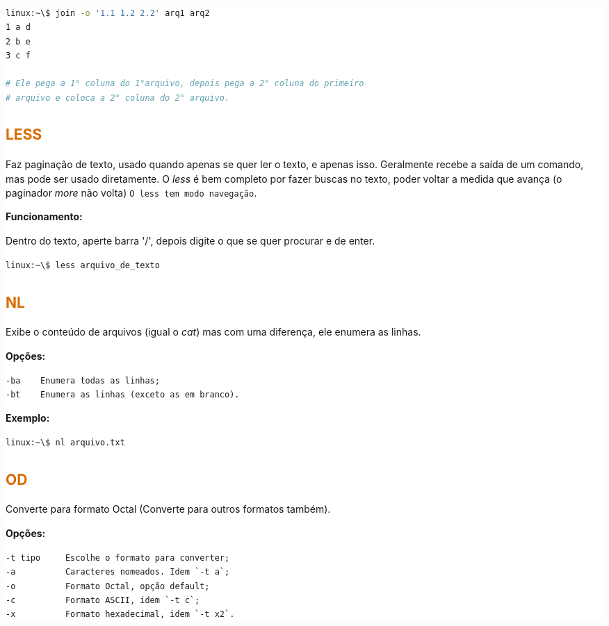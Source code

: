 ```bash
linux:~\$ join -o '1.1 1.2 2.2' arq1 arq2
1 a d
2 b e
3 c f

# Ele pega a 1° coluna do 1°arquivo, depois pega a 2° coluna do primeiro 
# arquivo e coloca a 2° coluna do 2° arquivo.
```



## <span style="color:#d86c00">**LESS**</span>

Faz paginação de texto, usado quando apenas se quer ler o texto, e apenas isso.
Geralmente recebe a saída de um comando, mas pode ser usado diretamente. O *less* é bem completo por fazer buscas no texto, poder voltar a medida que avança (o paginador *more* não volta) `O less tem modo navegação`.

**Funcionamento:**

Dentro do texto, aperte barra '/', depois digite o que se quer procurar e de enter.

```bash
linux:~\$ less arquivo_de_texto
```



## <span style="color:#d86c00">**NL**</span>

Exibe o conteúdo de arquivos (igual o *cat*) mas com uma diferença, ele enumera as linhas.

**Opções:**
```
-ba    Enumera todas as linhas;
-bt    Enumera as linhas (exceto as em branco).
```



**Exemplo:**

```bash
linux:~\$ nl arquivo.txt
```



## <span style="color:#d86c00">**OD**</span>

Converte para formato Octal (Converte para outros formatos também).

**Opções:**
```
-t tipo		Escolhe o formato para converter;
-a			Caracteres nomeados. Idem `-t a`;
-o			Formato Octal, opção default;
-c			Formato ASCII, idem `-t c`;
-x			Formato hexadecimal, idem `-t x2`.
```
